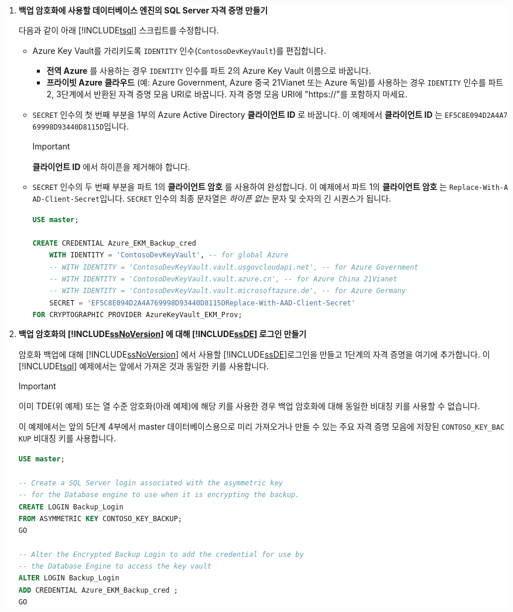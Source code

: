 1.  **백업 암호화에 사용할 데이터베이스 엔진의 SQL Server 자격 증명 만들기**  
  
     다음과 같이 아래 [!INCLUDE[tsql](../../../includes/tsql-md.md)] 스크립트를 수정합니다.  
  
    -   Azure Key Vault를 가리키도록 `IDENTITY` 인수(`ContosoDevKeyVault`)를 편집합니다.
        - **전역 Azure** 를 사용하는 경우 `IDENTITY` 인수를 파트 2의 Azure Key Vault 이름으로 바꿉니다.
        - **프라이빗 Azure 클라우드** (예: Azure Government, Azure 중국 21Vianet 또는 Azure 독일)를 사용하는 경우 `IDENTITY` 인수를 파트 2, 3단계에서 반환된 자격 증명 모음 URI로 바꿉니다. 자격 증명 모음 URI에 "https://"를 포함하지 마세요.    
  
    -   `SECRET` 인수의 첫 번째 부분을 1부의 Azure Active Directory **클라이언트 ID** 로 바꿉니다. 이 예제에서 **클라이언트 ID** 는 `EF5C8E094D2A4A769998D93440D8115D`입니다.  
  
        > [!IMPORTANT]  
        >  **클라이언트 ID** 에서 하이픈을 제거해야 합니다.  
  
    -   `SECRET` 인수의 두 번째 부분을 파트 1의 **클라이언트 암호** 를 사용하여 완성합니다. 이 예제에서 파트 1의 **클라이언트 암호** 는 `Replace-With-AAD-Client-Secret`입니다. `SECRET` 인수의 최종 문자열은 *하이픈 없는* 문자 및 숫자의 긴 시퀀스가 됩니다.   
  
        ```sql  
        USE master;  
  
        CREATE CREDENTIAL Azure_EKM_Backup_cred   
            WITH IDENTITY = 'ContosoDevKeyVault', -- for global Azure
            -- WITH IDENTITY = 'ContosoDevKeyVault.vault.usgovcloudapi.net', -- for Azure Government
            -- WITH IDENTITY = 'ContosoDevKeyVault.vault.azure.cn', -- for Azure China 21Vianet
            -- WITH IDENTITY = 'ContosoDevKeyVault.vault.microsoftazure.de', -- for Azure Germany   
            SECRET = 'EF5C8E094D2A4A769998D93440D8115DReplace-With-AAD-Client-Secret'   
        FOR CRYPTOGRAPHIC PROVIDER AzureKeyVault_EKM_Prov;    
        ```  
  
2.  **백업 암호화의 [!INCLUDE[ssNoVersion](../../../includes/ssnoversion-md.md)] 에 대해 [!INCLUDE[ssDE](../../../includes/ssde-md.md)] 로그인 만들기**  
  
     암호화 백업에 대해 [!INCLUDE[ssNoVersion](../../../includes/ssnoversion-md.md)] 에서 사용할 [!INCLUDE[ssDE](../../../includes/ssde-md.md)]로그인을 만들고 1단계의 자격 증명을 여기에 추가합니다. 이 [!INCLUDE[tsql](../../../includes/tsql-md.md)] 예제에서는 앞에서 가져온 것과 동일한 키를 사용합니다.  
  
    > [!IMPORTANT]  
    >  이미 TDE(위 예제) 또는 열 수준 암호화(아래 예제)에 해당 키를 사용한 경우 백업 암호화에 대해 동일한 비대칭 키를 사용할 수 없습니다.  
  
     이 예제에서는 앞의 5단계 4부에서 master 데이터베이스용으로 미리 가져오거나 만들 수 있는 주요 자격 증명 모음에 저장된 `CONTOSO_KEY_BACKUP` 비대칭 키를 사용합니다.  
  
    ```sql  
    USE master;  
  
    -- Create a SQL Server login associated with the asymmetric key   
    -- for the Database engine to use when it is encrypting the backup.  
    CREATE LOGIN Backup_Login   
    FROM ASYMMETRIC KEY CONTOSO_KEY_BACKUP;  
    GO   
  
    -- Alter the Encrypted Backup Login to add the credential for use by   
    -- the Database Engine to access the key vault  
    ALTER LOGIN Backup_Login   
    ADD CREDENTIAL Azure_EKM_Backup_cred ;  
    GO  
    ```  
  